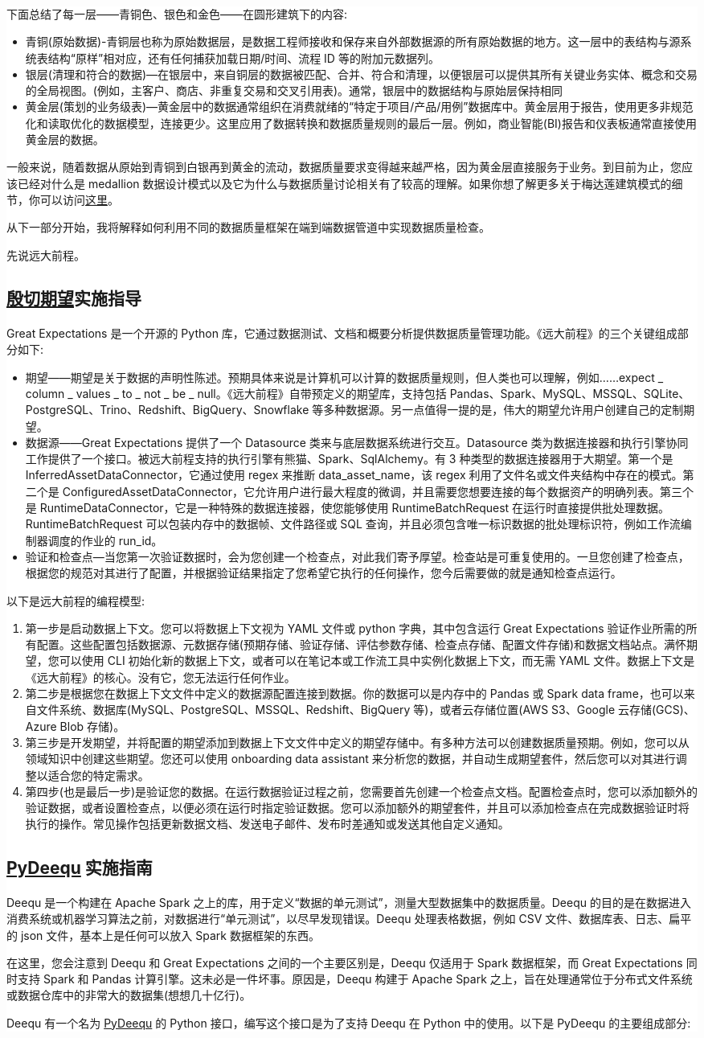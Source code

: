 下面总结了每一层——青铜色、银色和金色——在圆形建筑下的内容:

*   青铜(原始数据)-青铜层也称为原始数据层，是数据工程师接收和保存来自外部数据源的所有原始数据的地方。这一层中的表结构与源系统表结构“原样”相对应，还有任何捕获加载日期/时间、流程 ID 等的附加元数据列。
*   银层(清理和符合的数据)—在银层中，来自铜层的数据被匹配、合并、符合和清理，以便银层可以提供其所有关键业务实体、概念和交易的全局视图。(例如，主客户、商店、非重复交易和交叉引用表)。通常，银层中的数据结构与原始层保持相同
*   黄金层(策划的业务级表)—黄金层中的数据通常组织在消费就绪的“特定于项目/产品/用例”数据库中。黄金层用于报告，使用更多非规范化和读取优化的数据模型，连接更少。这里应用了数据转换和数据质量规则的最后一层。例如，商业智能(BI)报告和仪表板通常直接使用黄金层的数据。

一般来说，随着数据从原始到青铜到白银再到黄金的流动，数据质量要求变得越来越严格，因为黄金层直接服务于业务。到目前为止，您应该已经对什么是 medallion 数据设计模式以及它为什么与数据质量讨论相关有了较高的理解。如果你想了解更多关于梅达莲建筑模式的细节，你可以访问[这里](https://www.databricks.com/fr/glossary/medallion-architecture)。

从下一部分开始，我将解释如何利用不同的数据质量框架在端到端数据管道中实现数据质量检查。

先说远大前程。

## [殷切期望](https://greatexpectations.io/)实施指导

Great Expectations 是一个开源的 Python 库，它通过数据测试、文档和概要分析提供数据质量管理功能。《远大前程》的三个关键组成部分如下:

*   期望——期望是关于数据的声明性陈述。预期具体来说是计算机可以计算的数据质量规则，但人类也可以理解，例如……expect _ column _ values _ to _ not _ be _ null。《远大前程》自带预定义的期望库，支持包括 Pandas、Spark、MySQL、MSSQL、SQLite、PostgreSQL、Trino、Redshift、BigQuery、Snowflake 等多种数据源。另一点值得一提的是，伟大的期望允许用户创建自己的定制期望。
*   数据源——Great Expectations 提供了一个 Datasource 类来与底层数据系统进行交互。Datasource 类为数据连接器和执行引擎协同工作提供了一个接口。被远大前程支持的执行引擎有熊猫、Spark、SqlAlchemy。有 3 种类型的数据连接器用于大期望。第一个是 InferredAssetDataConnector，它通过使用 regex 来推断 data_asset_name，该 regex 利用了文件名或文件夹结构中存在的模式。第二个是 ConfiguredAssetDataConnector，它允许用户进行最大程度的微调，并且需要您想要连接的每个数据资产的明确列表。第三个是 RuntimeDataConnector，它是一种特殊的数据连接器，使您能够使用 RuntimeBatchRequest 在运行时直接提供批处理数据。RuntimeBatchRequest 可以包装内存中的数据帧、文件路径或 SQL 查询，并且必须包含唯一标识数据的批处理标识符，例如工作流编制器调度的作业的 run_id。
*   验证和检查点—当您第一次验证数据时，会为您创建一个检查点，对此我们寄予厚望。检查站是可重复使用的。一旦您创建了检查点，根据您的规范对其进行了配置，并根据验证结果指定了您希望它执行的任何操作，您今后需要做的就是通知检查点运行。

以下是远大前程的编程模型:

1.  第一步是启动数据上下文。您可以将数据上下文视为 YAML 文件或 python 字典，其中包含运行 Great Expectations 验证作业所需的所有配置。这些配置包括数据源、元数据存储(预期存储、验证存储、评估参数存储、检查点存储、配置文件存储)和数据文档站点。满怀期望，您可以使用 CLI 初始化新的数据上下文，或者可以在笔记本或工作流工具中实例化数据上下文，而无需 YAML 文件。数据上下文是《远大前程》的核心。没有它，您无法运行任何作业。
2.  第二步是根据您在数据上下文文件中定义的数据源配置连接到数据。你的数据可以是内存中的 Pandas 或 Spark data frame，也可以来自文件系统、数据库(MySQL、PostgreSQL、MSSQL、Redshift、BigQuery 等)，或者云存储位置(AWS S3、Google 云存储(GCS)、Azure Blob 存储)。
3.  第三步是开发期望，并将配置的期望添加到数据上下文文件中定义的期望存储中。有多种方法可以创建数据质量预期。例如，您可以从领域知识中创建这些期望。您还可以使用 onboarding data assistant 来分析您的数据，并自动生成期望套件，然后您可以对其进行调整以适合您的特定需求。
4.  第四步(也是最后一步)是验证您的数据。在运行数据验证过程之前，您需要首先创建一个检查点文档。配置检查点时，您可以添加额外的验证数据，或者设置检查点，以便必须在运行时指定验证数据。您可以添加额外的期望套件，并且可以添加检查点在完成数据验证时将执行的操作。常见操作包括更新数据文档、发送电子邮件、发布时差通知或发送其他自定义通知。

## [PyDeequ](https://github.com/awslabs/python-deequ) 实施指南

Deequ 是一个构建在 Apache Spark 之上的库，用于定义“数据的单元测试”，测量大型数据集中的数据质量。Deequ 的目的是在数据进入消费系统或机器学习算法之前，对数据进行“单元测试”，以尽早发现错误。Deequ 处理表格数据，例如 CSV 文件、数据库表、日志、扁平的 json 文件，基本上是任何可以放入 Spark 数据框架的东西。

在这里，您会注意到 Deequ 和 Great Expectations 之间的一个主要区别是，Deequ 仅适用于 Spark 数据框架，而 Great Expectations 同时支持 Spark 和 Pandas 计算引擎。这未必是一件坏事。原因是，Deequ 构建于 Apache Spark 之上，旨在处理通常位于分布式文件系统或数据仓库中的非常大的数据集(想想几十亿行)。

Deequ 有一个名为 [PyDeequ](https://github.com/awslabs/python-deequ) 的 Python 接口，编写这个接口是为了支持 Deequ 在 Python 中的使用。以下是 PyDeequ 的主要组成部分:
